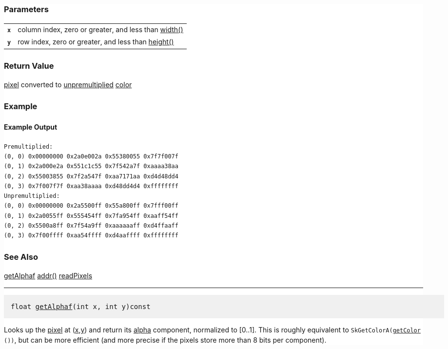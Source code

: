 ### Parameters

<table>  <tr>    <td><a name='SkPixmap_getColor_x'><code><strong>x</strong></code></a></td>
    <td>column index, zero or greater, and less than <a href='#SkPixmap_width'>width()</a></td>
  </tr>
  <tr>    <td><a name='SkPixmap_getColor_y'><code><strong>y</strong></code></a></td>
    <td>row index, zero or greater, and less than <a href='#SkPixmap_height'>height()</a></td>
  </tr>
</table>

### Return Value

<a href='undocumented#Pixel'>pixel</a> converted to <a href='undocumented#Unpremultiply'>unpremultiplied</a> <a href='SkColor_Reference#Color'>color</a>

### Example

<div><fiddle-embed name="@Pixmap_getColor">

#### Example Output

~~~~
Premultiplied:
(0, 0) 0x00000000 0x2a0e002a 0x55380055 0x7f7f007f
(0, 1) 0x2a000e2a 0x551c1c55 0x7f542a7f 0xaaaa38aa
(0, 2) 0x55003855 0x7f2a547f 0xaa7171aa 0xd4d48dd4
(0, 3) 0x7f007f7f 0xaa38aaaa 0xd48dd4d4 0xffffffff
Unpremultiplied:
(0, 0) 0x00000000 0x2a5500ff 0x55a800ff 0x7fff00ff
(0, 1) 0x2a0055ff 0x555454ff 0x7fa954ff 0xaaff54ff
(0, 2) 0x5500a8ff 0x7f54a9ff 0xaaaaaaff 0xd4ffaaff
(0, 3) 0x7f00ffff 0xaa54ffff 0xd4aaffff 0xffffffff
~~~~

</fiddle-embed></div>

### See Also

<a href='#SkPixmap_getAlphaf'>getAlphaf</a> <a href='#SkPixmap_addr'>addr()</a> <a href='#SkPixmap_readPixels'>readPixels</a>

<a name='SkPixmap_getAlphaf'></a>

---

<pre style="padding: 1em 1em 1em 1em; width: 62.5em;background-color: #f0f0f0">
float <a href='#SkPixmap_getAlphaf'>getAlphaf</a>(int x, int y)const
</pre>

Looks up the <a href='undocumented#Pixel'>pixel</a> at (<a href='#SkPixmap_getAlphaf_x'>x</a>,<a href='#SkPixmap_getAlphaf_y'>y</a>) and return its <a href='SkColor_Reference#Alpha'>alpha</a> component, normalized to [0..1].
This is roughly equivalent to <code>SkGetColorA(<a href='#SkPixmap_getColor'>getColor</a>())</code>, but can be more efficient
(and more precise if the pixels store more than 8 bits per component).

